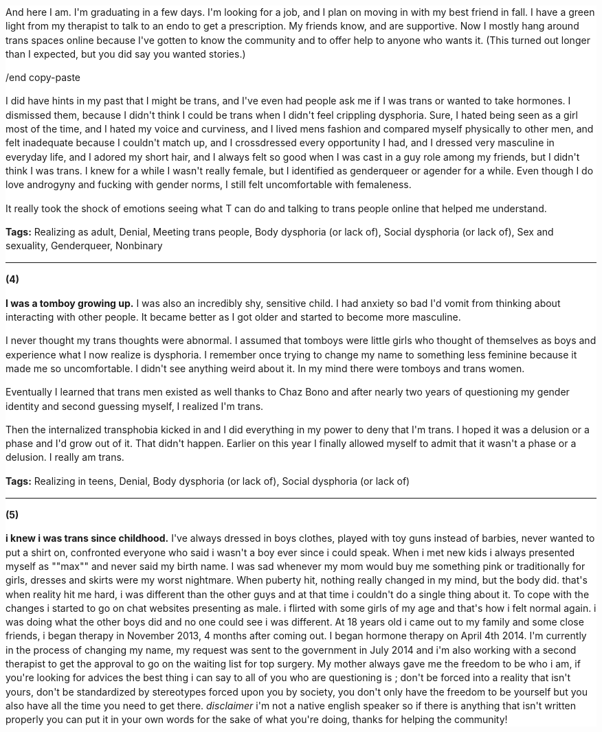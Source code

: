 And here I am. I'm graduating in a few days. I'm looking for a job, and I plan on moving in with my best friend in fall. I have a green light from my therapist to talk to an endo to get a prescription. My friends know, and are supportive. Now I mostly hang around trans spaces online because I've gotten to know the community and to offer help to anyone who wants it. (This turned out longer than I expected, but you did say you wanted stories.)

/end copy-paste

I did have hints in my past that I might be trans, and I've even had people ask me if I was trans or wanted to take hormones. I dismissed them, because I didn't think I could be trans when I didn't feel crippling dysphoria. Sure, I hated being seen as a girl most of the time, and I hated my voice and curviness, and I lived mens fashion and compared myself physically to other men, and felt inadequate because I couldn't match up, and I crossdressed every opportunity I had, and I dressed very masculine in everyday life, and I adored my short hair, and I always felt so good when I was cast in a guy role among my friends, but I didn't think I was trans. I knew for a while I wasn't really female, but I identified as genderqueer or agender for a while. Even though I do love androgyny and fucking with gender norms, I still felt uncomfortable with femaleness. 

It really took the shock of emotions seeing what T can do and talking to trans people online that helped me understand. 

**Tags:** Realizing as adult, Denial, Meeting trans people, Body dysphoria (or lack of), Social dysphoria (or lack of), Sex and sexuality, Genderqueer, Nonbinary

***
**(4)**

**I was a tomboy growing up.** I was also an incredibly shy, sensitive child. I had anxiety so bad I'd vomit from thinking about interacting with other people. It became better as I got older and started to become more masculine. 

I never thought my trans thoughts were abnormal. I assumed that tomboys were little girls who thought of themselves as boys and experience what I now realize is dysphoria. I remember once trying to change my name to something less feminine because it made me so uncomfortable. I didn't see anything weird about it. In my mind there were tomboys and trans women. 

Eventually I learned that trans men existed as well thanks to Chaz Bono and after nearly two years of questioning my gender identity and second guessing myself, I realized I'm trans. 

Then the internalized transphobia kicked in and I did everything in my power to deny that I'm trans. I hoped it was a delusion or a phase and I'd grow out of it. That didn't happen. Earlier on this year I finally allowed myself to admit that it wasn't a phase or a delusion. I really am trans.   

**Tags:** Realizing in teens, Denial, Body dysphoria (or lack of), Social dysphoria (or lack of)
***
**(5)**

**i knew i was trans since childhood.** I've always dressed in boys clothes, played with toy guns instead of barbies, never wanted to put a shirt on, confronted everyone who said i wasn't a boy ever since i could speak. When i met new kids i always presented myself as ""max"" and never said my birth name. I was sad whenever my mom would buy me something pink or traditionally for girls, dresses and skirts were my worst nightmare. When puberty hit, nothing really changed in my mind, but the body did. that's when reality hit me hard, i was different than the other guys and at that time i couldn't do  a single thing about it. To cope with the changes i started to go on chat websites presenting as male. i flirted with some girls of my age and that's how i felt normal again. i was doing what the other boys did and no one could see i was different. At 18 years old i came out to my family and some close friends, i  began therapy in November 2013, 4 months after coming out. I began hormone therapy on April 4th 2014. I'm currently in the process of changing my name, my request was sent to the government in July 2014 and i'm also working with a second therapist to get the approval to go on the waiting list for top surgery.
My mother always gave me the freedom to be who i am, if you're looking for advices the best thing i can say to all of you who are questioning is ; don't be forced into a reality that isn't yours, don't be standardized by stereotypes forced upon you by society, you don't only have the freedom to be yourself but you also have all the time you need to get there. *disclaimer* i'm not a native english speaker so if there is anything that isn't written properly you can put it in your own words for the sake of what you're doing, thanks for helping the community!
